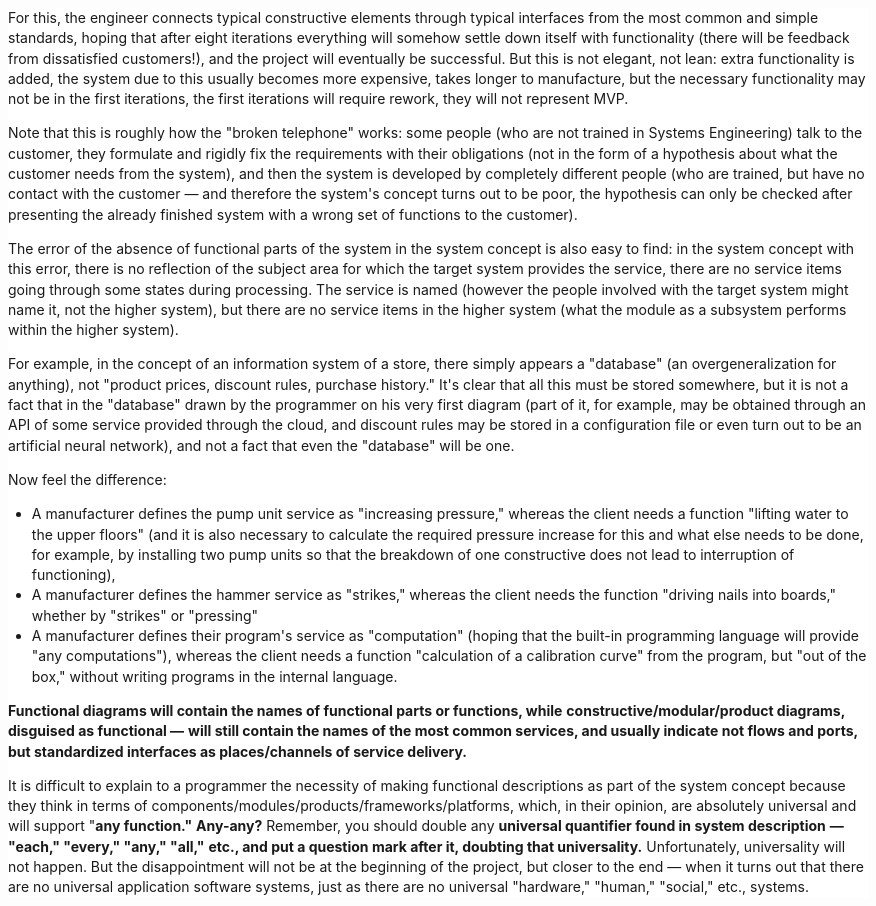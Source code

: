 For this, the engineer connects typical constructive elements through typical interfaces from the most common and simple standards, hoping that after eight iterations everything will somehow settle down itself with functionality (there will be feedback from dissatisfied customers!), and the project will eventually be successful. But this is not elegant, not lean: extra functionality is added, the system due to this usually becomes more expensive, takes longer to manufacture, but the necessary functionality may not be in the first iterations, the first iterations will require rework, they will not represent MVP.

Note that this is roughly how the "broken telephone" works: some people (who are not trained in Systems Engineering) talk to the customer, they formulate and rigidly fix the requirements with their obligations (not in the form of a hypothesis about what the customer needs from the system), and then the system is developed by completely different people (who are trained, but have no contact with the customer — and therefore the system's concept turns out to be poor, the hypothesis can only be checked after presenting the already finished system with a wrong set of functions to the customer).

The error of the absence of functional parts of the system in the system concept is also easy to find: in the system concept with this error, there is no reflection of the subject area for which the target system provides the service, there are no service items going through some states during processing. The service is named (however the people involved with the target system might name it, not the higher system), but there are no service items in the higher system (what the module as a subsystem performs within the higher system).

For example, in the concept of an information system of a store, there simply appears a "database" (an overgeneralization for anything), not "product prices, discount rules, purchase history." It's clear that all this must be stored somewhere, but it is not a fact that in the "database" drawn by the programmer on his very first diagram (part of it, for example, may be obtained through an API of some service provided through the cloud, and discount rules may be stored in a configuration file or even turn out to be an artificial neural network), and not a fact that even the "database" will be one.

Now feel the difference:

- A manufacturer defines the pump unit service as "increasing pressure," whereas the client needs a function "lifting water to the upper floors" (and it is also necessary to calculate the required pressure increase for this and what else needs to be done, for example, by installing two pump units so that the breakdown of one constructive does not lead to interruption of functioning),
- A manufacturer defines the hammer service as "strikes," whereas the client needs the function "driving nails into boards," whether by "strikes" or "pressing"
- A manufacturer defines their program's service as "computation" (hoping that the built-in programming language will provide "any computations"), whereas the client needs a function "calculation of a calibration curve" from the program, but "out of the box," without writing programs in the internal language.

**Functional diagrams will contain the names of functional parts or functions, while** **constructive/modular/product diagrams, disguised as functional —** **will still contain the names of the most common services, and usually indicate not flows and ports, but standardized interfaces as places/channels of service delivery.**

It is difficult to explain to a programmer the necessity of making functional descriptions as part of the system concept because they think in terms of components/modules/products/frameworks/platforms, which, in their opinion, are absolutely universal and will support "**any function."** **Any-any?** Remember, you should double any **universal quantifier found in system description** **—** **"each," "every," "any," "all,"** **etc., and put a question mark after it, doubting that universality.** Unfortunately, universality will not happen. But the disappointment will not be at the beginning of the project, but closer to the end — when it turns out that there are no universal application software systems, just as there are no universal "hardware," "human," "social," etc., systems.

